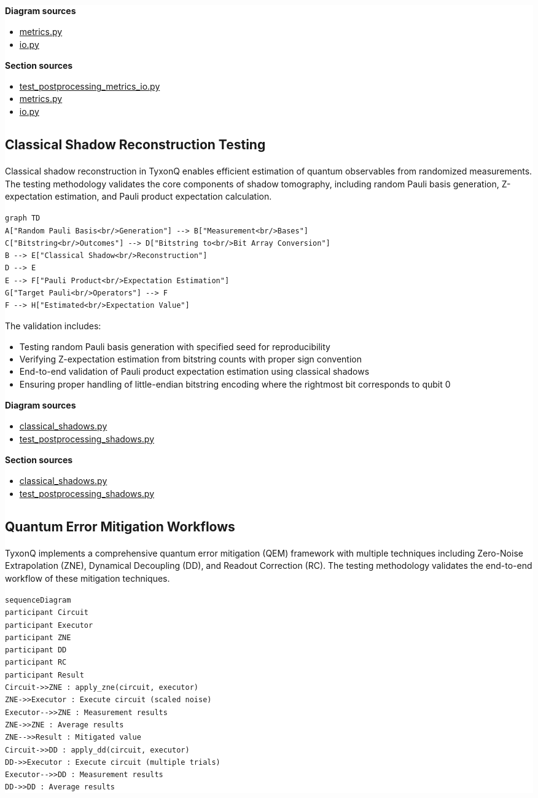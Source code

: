 **Diagram sources**
- [metrics.py](file://src/tyxonq/postprocessing/metrics.py#L15-L45)
- [io.py](file://src/tyxonq/postprocessing/io.py#L15-L30)

**Section sources**
- [test_postprocessing_metrics_io.py](file://tests_core_module/test_postprocessing_metrics_io.py#L1-L18)
- [metrics.py](file://src/tyxonq/postprocessing/metrics.py#L15-L60)
- [io.py](file://src/tyxonq/postprocessing/io.py#L15-L45)

## Classical Shadow Reconstruction Testing

Classical shadow reconstruction in TyxonQ enables efficient estimation of quantum observables from randomized measurements. The testing methodology validates the core components of shadow tomography, including random Pauli basis generation, Z-expectation estimation, and Pauli product expectation calculation.

```mermaid
graph TD
A["Random Pauli Basis<br/>Generation"] --> B["Measurement<br/>Bases"]
C["Bitstring<br/>Outcomes"] --> D["Bitstring to<br/>Bit Array Conversion"]
B --> E["Classical Shadow<br/>Reconstruction"]
D --> E
E --> F["Pauli Product<br/>Expectation Estimation"]
G["Target Pauli<br/>Operators"] --> F
F --> H["Estimated<br/>Expectation Value"]
```

The validation includes:
- Testing random Pauli basis generation with specified seed for reproducibility
- Verifying Z-expectation estimation from bitstring counts with proper sign convention
- End-to-end validation of Pauli product expectation estimation using classical shadows
- Ensuring proper handling of little-endian bitstring encoding where the rightmost bit corresponds to qubit 0

**Diagram sources**
- [classical_shadows.py](file://src/tyxonq/postprocessing/classical_shadows.py#L15-L25)
- [test_postprocessing_shadows.py](file://tests_core_module/test_postprocessing_shadows.py#L15-L30)

**Section sources**
- [classical_shadows.py](file://src/tyxonq/postprocessing/classical_shadows.py#L15-L110)
- [test_postprocessing_shadows.py](file://tests_core_module/test_postprocessing_shadows.py#L15-L36)

## Quantum Error Mitigation Workflows

TyxonQ implements a comprehensive quantum error mitigation (QEM) framework with multiple techniques including Zero-Noise Extrapolation (ZNE), Dynamical Decoupling (DD), and Readout Correction (RC). The testing methodology validates the end-to-end workflow of these mitigation techniques.

```mermaid
sequenceDiagram
participant Circuit
participant Executor
participant ZNE
participant DD
participant RC
participant Result
Circuit->>ZNE : apply_zne(circuit, executor)
ZNE->>Executor : Execute circuit (scaled noise)
Executor-->>ZNE : Measurement results
ZNE->>ZNE : Average results
ZNE-->>Result : Mitigated value
Circuit->>DD : apply_dd(circuit, executor)
DD->>Executor : Execute circuit (multiple trials)
Executor-->>DD : Measurement results
DD->>DD : Average results
```